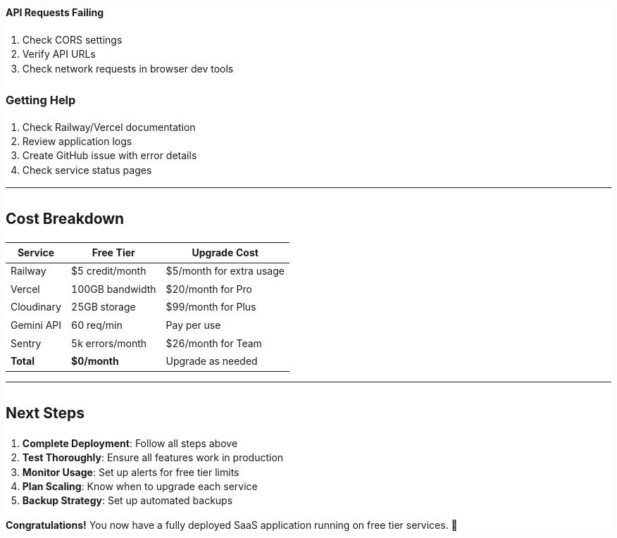 #### API Requests Failing
1. Check CORS settings
2. Verify API URLs
3. Check network requests in browser dev tools

### Getting Help
1. Check Railway/Vercel documentation
2. Review application logs
3. Create GitHub issue with error details
4. Check service status pages

---

## Cost Breakdown

| Service | Free Tier | Upgrade Cost |
|---------|-----------|--------------|
| Railway | $5 credit/month | $5/month for extra usage |
| Vercel | 100GB bandwidth | $20/month for Pro |
| Cloudinary | 25GB storage | $99/month for Plus |
| Gemini API | 60 req/min | Pay per use |
| Sentry | 5k errors/month | $26/month for Team |
| **Total** | **$0/month** | Upgrade as needed |

---

## Next Steps

1. **Complete Deployment**: Follow all steps above
2. **Test Thoroughly**: Ensure all features work in production
3. **Monitor Usage**: Set up alerts for free tier limits
4. **Plan Scaling**: Know when to upgrade each service
5. **Backup Strategy**: Set up automated backups

**Congratulations!** You now have a fully deployed SaaS application running on free tier services. 🎉 